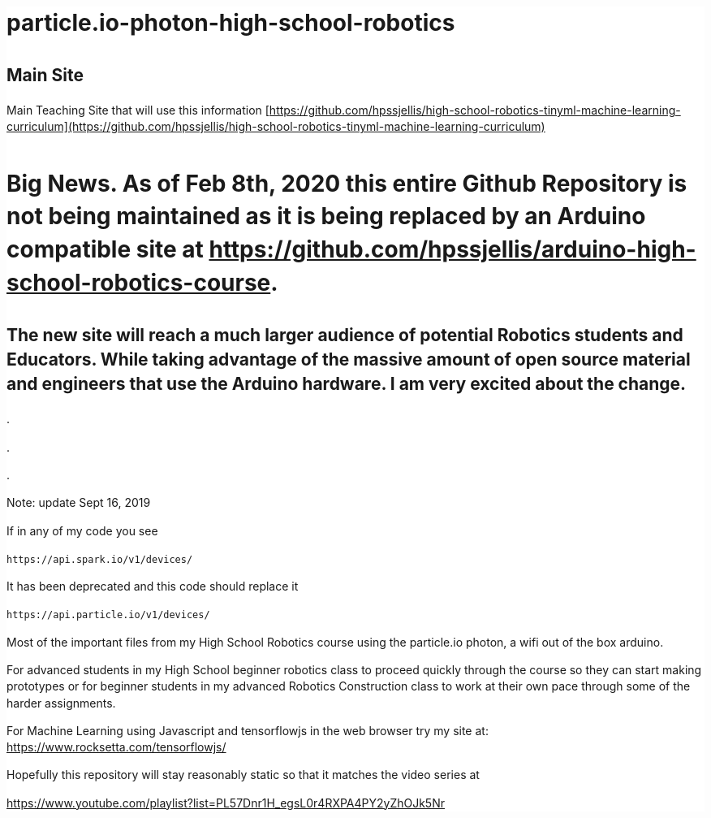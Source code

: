 # particle.io-photon-high-school-robotics


## Main Site
Main Teaching Site that will use this information [https://github.com/hpssjellis/high-school-robotics-tinyml-machine-learning-curriculum](https://github.com/hpssjellis/high-school-robotics-tinyml-machine-learning-curriculum)

# Big News. As of Feb 8th, 2020 this entire Github Repository is not being maintained as it is being replaced by an Arduino compatible site at https://github.com/hpssjellis/arduino-high-school-robotics-course. 

## The new site will reach a much larger audience of potential Robotics students and Educators. While taking advantage of the massive amount of open source material and engineers that use the Arduino hardware. I am very excited about the change.




.



.




.


Note: update Sept 16, 2019

If in any of my code you see


```https://api.spark.io/v1/devices/```


It has been deprecated and this code should replace it

```https://api.particle.io/v1/devices/```


Most of the important files from my High School Robotics course using the particle.io photon, a wifi out of the box arduino.


For advanced students in my High School beginner robotics class to proceed quickly through the course so they can start making prototypes or for beginner students in my advanced Robotics Construction class to work at their own pace through some of the harder assignments.

For Machine Learning using Javascript and tensorflowjs in the web browser try my site at:  https://www.rocksetta.com/tensorflowjs/ 





Hopefully this repository will stay reasonably static so that it matches the video series at

https://www.youtube.com/playlist?list=PL57Dnr1H_egsL0r4RXPA4PY2yZhOJk5Nr



```